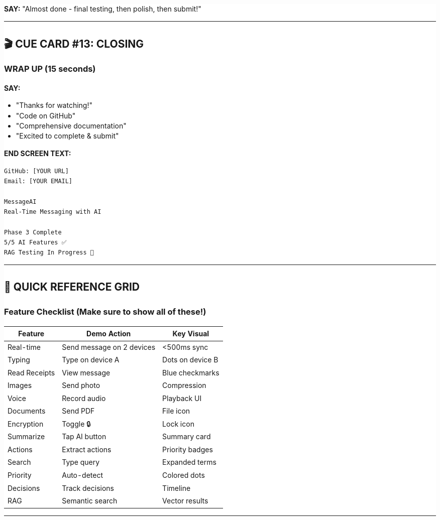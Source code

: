 **SAY:**
"Almost done - final testing, then polish, then submit!"

---

## 🎬 CUE CARD #13: CLOSING

### **WRAP UP** (15 seconds)

**SAY:**
- "Thanks for watching!"
- "Code on GitHub"
- "Comprehensive documentation"
- "Excited to complete & submit"

**END SCREEN TEXT:**
```
GitHub: [YOUR URL]
Email: [YOUR EMAIL]

MessageAI
Real-Time Messaging with AI

Phase 3 Complete
5/5 AI Features ✅
RAG Testing In Progress 🔄
```

---

## 🎯 QUICK REFERENCE GRID

### **Feature Checklist** (Make sure to show all of these!)

| Feature | Demo Action | Key Visual |
|---------|-------------|------------|
| Real-time | Send message on 2 devices | <500ms sync |
| Typing | Type on device A | Dots on device B |
| Read Receipts | View message | Blue checkmarks |
| Images | Send photo | Compression |
| Voice | Record audio | Playback UI |
| Documents | Send PDF | File icon |
| Encryption | Toggle 🔒 | Lock icon |
| Summarize | Tap AI button | Summary card |
| Actions | Extract actions | Priority badges |
| Search | Type query | Expanded terms |
| Priority | Auto-detect | Colored dots |
| Decisions | Track decisions | Timeline |
| RAG | Semantic search | Vector results |

---